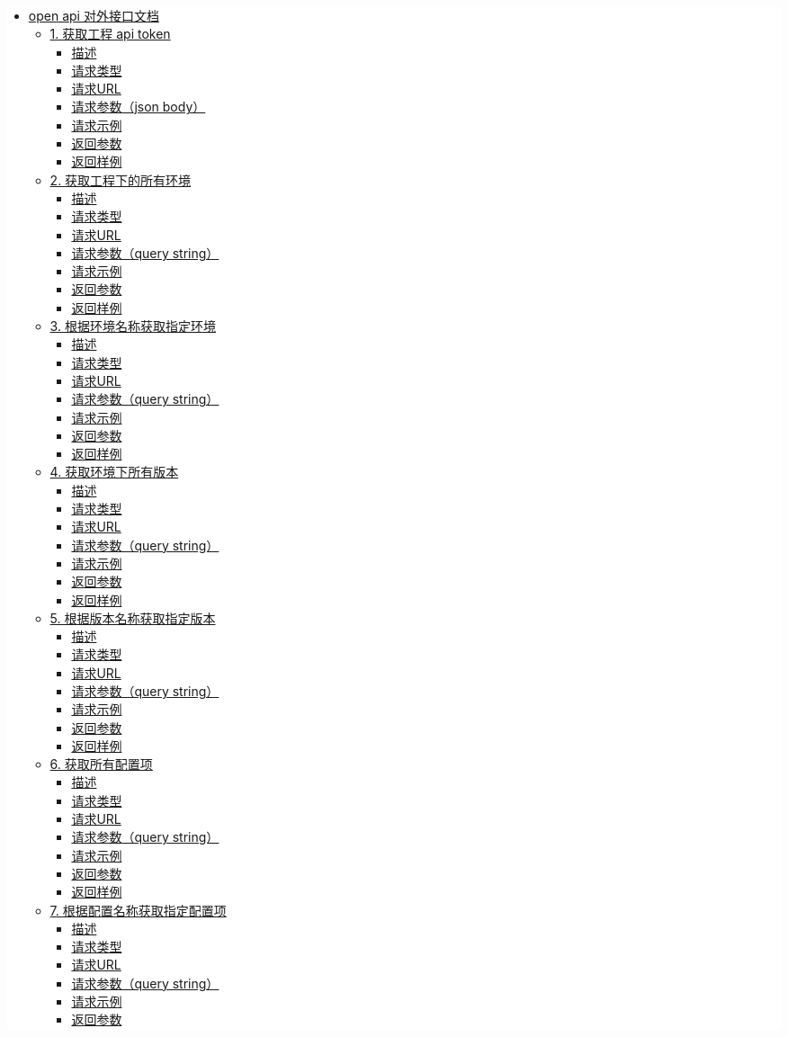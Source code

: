 



- [open api 对外接口文档](#open-api-%E5%AF%B9%E5%A4%96%E6%8E%A5%E5%8F%A3%E6%96%87%E6%A1%A3)
  - [1. 获取工程 api token](#1-%E8%8E%B7%E5%8F%96%E5%B7%A5%E7%A8%8B-api-token)
    - [描述](#%E6%8F%8F%E8%BF%B0)
    - [请求类型](#%E8%AF%B7%E6%B1%82%E7%B1%BB%E5%9E%8B)
    - [请求URL](#%E8%AF%B7%E6%B1%82url)
    - [请求参数（json body）](#%E8%AF%B7%E6%B1%82%E5%8F%82%E6%95%B0json-body)
    - [请求示例](#%E8%AF%B7%E6%B1%82%E7%A4%BA%E4%BE%8B)
    - [返回参数](#%E8%BF%94%E5%9B%9E%E5%8F%82%E6%95%B0)
    - [返回样例](#%E8%BF%94%E5%9B%9E%E6%A0%B7%E4%BE%8B)
  - [2. 获取工程下的所有环境](#2-%E8%8E%B7%E5%8F%96%E5%B7%A5%E7%A8%8B%E4%B8%8B%E7%9A%84%E6%89%80%E6%9C%89%E7%8E%AF%E5%A2%83)
    - [描述](#%E6%8F%8F%E8%BF%B0-1)
    - [请求类型](#%E8%AF%B7%E6%B1%82%E7%B1%BB%E5%9E%8B-1)
    - [请求URL](#%E8%AF%B7%E6%B1%82url-1)
    - [请求参数（query string）](#%E8%AF%B7%E6%B1%82%E5%8F%82%E6%95%B0query-string)
    - [请求示例](#%E8%AF%B7%E6%B1%82%E7%A4%BA%E4%BE%8B-1)
    - [返回参数](#%E8%BF%94%E5%9B%9E%E5%8F%82%E6%95%B0-1)
    - [返回样例](#%E8%BF%94%E5%9B%9E%E6%A0%B7%E4%BE%8B-1)
  - [3. 根据环境名称获取指定环境](#3-%E6%A0%B9%E6%8D%AE%E7%8E%AF%E5%A2%83%E5%90%8D%E7%A7%B0%E8%8E%B7%E5%8F%96%E6%8C%87%E5%AE%9A%E7%8E%AF%E5%A2%83)
    - [描述](#%E6%8F%8F%E8%BF%B0-2)
    - [请求类型](#%E8%AF%B7%E6%B1%82%E7%B1%BB%E5%9E%8B-2)
    - [请求URL](#%E8%AF%B7%E6%B1%82url-2)
    - [请求参数（query string）](#%E8%AF%B7%E6%B1%82%E5%8F%82%E6%95%B0query-string-1)
    - [请求示例](#%E8%AF%B7%E6%B1%82%E7%A4%BA%E4%BE%8B-2)
    - [返回参数](#%E8%BF%94%E5%9B%9E%E5%8F%82%E6%95%B0-2)
    - [返回样例](#%E8%BF%94%E5%9B%9E%E6%A0%B7%E4%BE%8B-2)
  - [4. 获取环境下所有版本](#4-%E8%8E%B7%E5%8F%96%E7%8E%AF%E5%A2%83%E4%B8%8B%E6%89%80%E6%9C%89%E7%89%88%E6%9C%AC)
    - [描述](#%E6%8F%8F%E8%BF%B0-3)
    - [请求类型](#%E8%AF%B7%E6%B1%82%E7%B1%BB%E5%9E%8B-3)
    - [请求URL](#%E8%AF%B7%E6%B1%82url-3)
    - [请求参数（query string）](#%E8%AF%B7%E6%B1%82%E5%8F%82%E6%95%B0query-string-2)
    - [请求示例](#%E8%AF%B7%E6%B1%82%E7%A4%BA%E4%BE%8B-3)
    - [返回参数](#%E8%BF%94%E5%9B%9E%E5%8F%82%E6%95%B0-3)
    - [返回样例](#%E8%BF%94%E5%9B%9E%E6%A0%B7%E4%BE%8B-3)
  - [5. 根据版本名称获取指定版本](#5-%E6%A0%B9%E6%8D%AE%E7%89%88%E6%9C%AC%E5%90%8D%E7%A7%B0%E8%8E%B7%E5%8F%96%E6%8C%87%E5%AE%9A%E7%89%88%E6%9C%AC)
    - [描述](#%E6%8F%8F%E8%BF%B0-4)
    - [请求类型](#%E8%AF%B7%E6%B1%82%E7%B1%BB%E5%9E%8B-4)
    - [请求URL](#%E8%AF%B7%E6%B1%82url-4)
    - [请求参数（query string）](#%E8%AF%B7%E6%B1%82%E5%8F%82%E6%95%B0query-string-3)
    - [请求示例](#%E8%AF%B7%E6%B1%82%E7%A4%BA%E4%BE%8B-4)
    - [返回参数](#%E8%BF%94%E5%9B%9E%E5%8F%82%E6%95%B0-4)
    - [返回样例](#%E8%BF%94%E5%9B%9E%E6%A0%B7%E4%BE%8B-4)
  - [6. 获取所有配置项](#6-%E8%8E%B7%E5%8F%96%E6%89%80%E6%9C%89%E9%85%8D%E7%BD%AE%E9%A1%B9)
    - [描述](#%E6%8F%8F%E8%BF%B0-5)
    - [请求类型](#%E8%AF%B7%E6%B1%82%E7%B1%BB%E5%9E%8B-5)
    - [请求URL](#%E8%AF%B7%E6%B1%82url-5)
    - [请求参数（query string）](#%E8%AF%B7%E6%B1%82%E5%8F%82%E6%95%B0query-string-4)
    - [请求示例](#%E8%AF%B7%E6%B1%82%E7%A4%BA%E4%BE%8B-5)
    - [返回参数](#%E8%BF%94%E5%9B%9E%E5%8F%82%E6%95%B0-5)
    - [返回样例](#%E8%BF%94%E5%9B%9E%E6%A0%B7%E4%BE%8B-5)
  - [7. 根据配置名称获取指定配置项](#7-%E6%A0%B9%E6%8D%AE%E9%85%8D%E7%BD%AE%E5%90%8D%E7%A7%B0%E8%8E%B7%E5%8F%96%E6%8C%87%E5%AE%9A%E9%85%8D%E7%BD%AE%E9%A1%B9)
    - [描述](#%E6%8F%8F%E8%BF%B0-6)
    - [请求类型](#%E8%AF%B7%E6%B1%82%E7%B1%BB%E5%9E%8B-6)
    - [请求URL](#%E8%AF%B7%E6%B1%82url-6)
    - [请求参数（query string）](#%E8%AF%B7%E6%B1%82%E5%8F%82%E6%95%B0query-string-5)
    - [请求示例](#%E8%AF%B7%E6%B1%82%E7%A4%BA%E4%BE%8B-6)
    - [返回参数](#%E8%BF%94%E5%9B%9E%E5%8F%82%E6%95%B0-6)